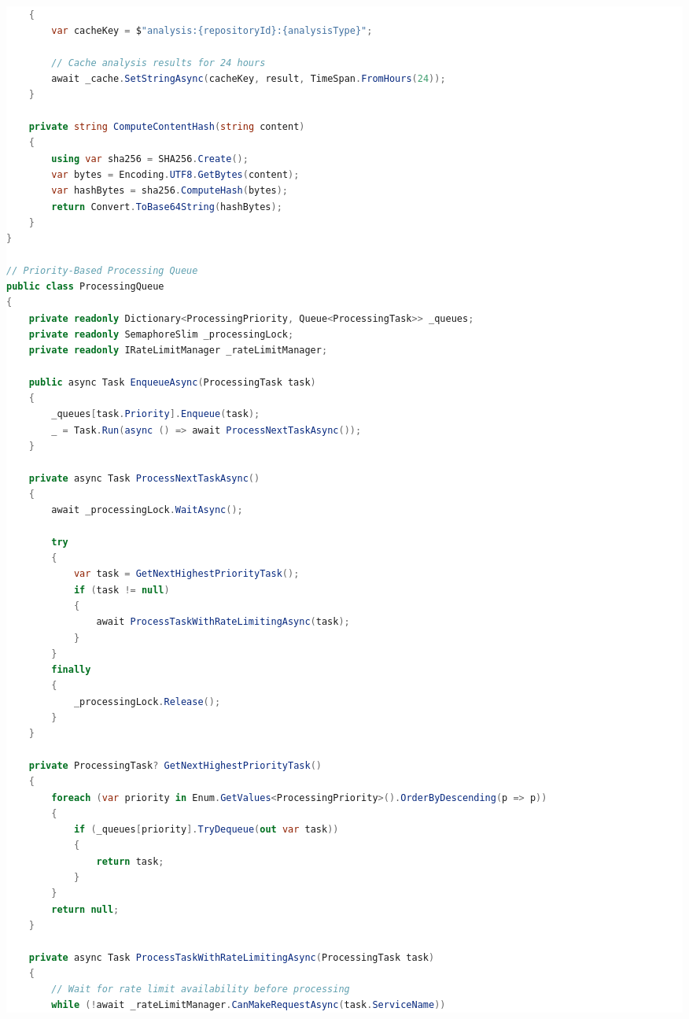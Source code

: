 ```csharp
    {
        var cacheKey = $"analysis:{repositoryId}:{analysisType}";
        
        // Cache analysis results for 24 hours
        await _cache.SetStringAsync(cacheKey, result, TimeSpan.FromHours(24));
    }

    private string ComputeContentHash(string content)
    {
        using var sha256 = SHA256.Create();
        var bytes = Encoding.UTF8.GetBytes(content);
        var hashBytes = sha256.ComputeHash(bytes);
        return Convert.ToBase64String(hashBytes);
    }
}

// Priority-Based Processing Queue
public class ProcessingQueue
{
    private readonly Dictionary<ProcessingPriority, Queue<ProcessingTask>> _queues;
    private readonly SemaphoreSlim _processingLock;
    private readonly IRateLimitManager _rateLimitManager;

    public async Task EnqueueAsync(ProcessingTask task)
    {
        _queues[task.Priority].Enqueue(task);
        _ = Task.Run(async () => await ProcessNextTaskAsync());
    }

    private async Task ProcessNextTaskAsync()
    {
        await _processingLock.WaitAsync();
        
        try
        {
            var task = GetNextHighestPriorityTask();
            if (task != null)
            {
                await ProcessTaskWithRateLimitingAsync(task);
            }
        }
        finally
        {
            _processingLock.Release();
        }
    }

    private ProcessingTask? GetNextHighestPriorityTask()
    {
        foreach (var priority in Enum.GetValues<ProcessingPriority>().OrderByDescending(p => p))
        {
            if (_queues[priority].TryDequeue(out var task))
            {
                return task;
            }
        }
        return null;
    }

    private async Task ProcessTaskWithRateLimitingAsync(ProcessingTask task)
    {
        // Wait for rate limit availability before processing
        while (!await _rateLimitManager.CanMakeRequestAsync(task.ServiceName))
```